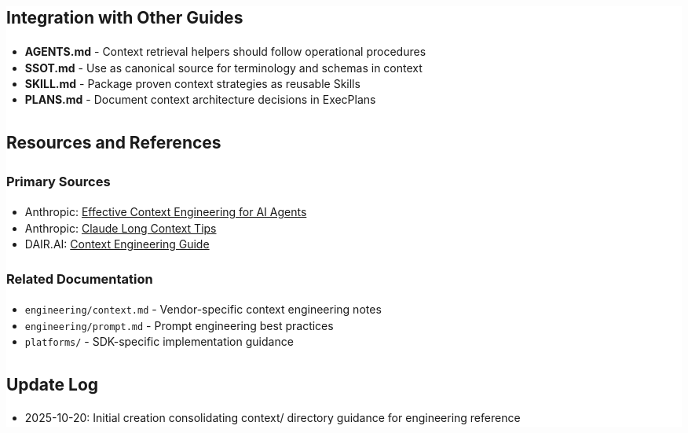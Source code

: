 ## Integration with Other Guides

- **AGENTS.md** - Context retrieval helpers should follow operational procedures
- **SSOT.md** - Use as canonical source for terminology and schemas in context
- **SKILL.md** - Package proven context strategies as reusable Skills
- **PLANS.md** - Document context architecture decisions in ExecPlans

## Resources and References

### Primary Sources
- Anthropic: [Effective Context Engineering for AI Agents](https://www.anthropic.com/engineering/effective-context-engineering-for-ai-agents)
- Anthropic: [Claude Long Context Tips](https://docs.claude.com/en/docs/build-with-claude/prompt-engineering/long-context-tips)
- DAIR.AI: [Context Engineering Guide](https://www.promptingguide.ai/guides/context-engineering-guide)

### Related Documentation
- `engineering/context.md` - Vendor-specific context engineering notes
- `engineering/prompt.md` - Prompt engineering best practices
- `platforms/` - SDK-specific implementation guidance

## Update Log

- 2025-10-20: Initial creation consolidating context/ directory guidance for engineering reference
